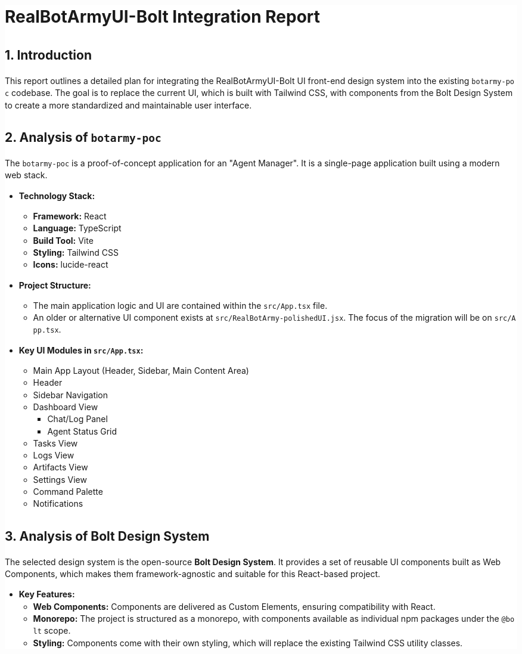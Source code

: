 # RealBotArmyUI-Bolt Integration Report

## 1. Introduction

This report outlines a detailed plan for integrating the RealBotArmyUI-Bolt UI front-end design system into the existing `botarmy-poc` codebase. The goal is to replace the current UI, which is built with Tailwind CSS, with components from the Bolt Design System to create a more standardized and maintainable user interface.

## 2. Analysis of `botarmy-poc`

The `botarmy-poc` is a proof-of-concept application for an "Agent Manager". It is a single-page application built using a modern web stack.

*   **Technology Stack:**
    *   **Framework:** React
    *   **Language:** TypeScript
    *   **Build Tool:** Vite
    *   **Styling:** Tailwind CSS
    *   **Icons:** lucide-react

*   **Project Structure:**
    *   The main application logic and UI are contained within the `src/App.tsx` file.
    *   An older or alternative UI component exists at `src/RealBotArmy-polishedUI.jsx`. The focus of the migration will be on `src/App.tsx`.

*   **Key UI Modules in `src/App.tsx`:**
    *   Main App Layout (Header, Sidebar, Main Content Area)
    *   Header
    *   Sidebar Navigation
    *   Dashboard View
        *   Chat/Log Panel
        *   Agent Status Grid
    *   Tasks View
    *   Logs View
    *   Artifacts View
    *   Settings View
    *   Command Palette
    *   Notifications

## 3. Analysis of Bolt Design System

The selected design system is the open-source **Bolt Design System**. It provides a set of reusable UI components built as Web Components, which makes them framework-agnostic and suitable for this React-based project.

*   **Key Features:**
    *   **Web Components:** Components are delivered as Custom Elements, ensuring compatibility with React.
    *   **Monorepo:** The project is structured as a monorepo, with components available as individual npm packages under the `@bolt` scope.
    *   **Styling:** Components come with their own styling, which will replace the existing Tailwind CSS utility classes.
